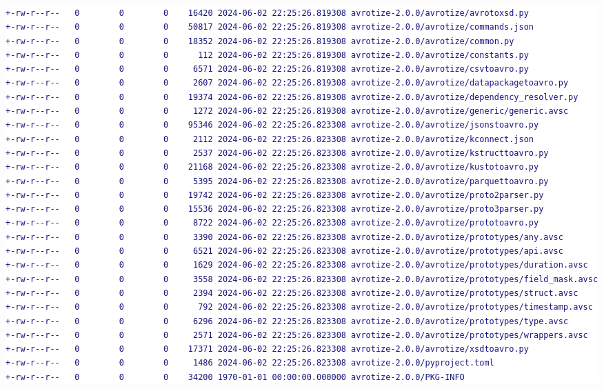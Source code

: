 ```diff
+-rw-r--r--   0        0        0    16420 2024-06-02 22:25:26.819308 avrotize-2.0.0/avrotize/avrotoxsd.py
+-rw-r--r--   0        0        0    50817 2024-06-02 22:25:26.819308 avrotize-2.0.0/avrotize/commands.json
+-rw-r--r--   0        0        0    18352 2024-06-02 22:25:26.819308 avrotize-2.0.0/avrotize/common.py
+-rw-r--r--   0        0        0      112 2024-06-02 22:25:26.819308 avrotize-2.0.0/avrotize/constants.py
+-rw-r--r--   0        0        0     6571 2024-06-02 22:25:26.819308 avrotize-2.0.0/avrotize/csvtoavro.py
+-rw-r--r--   0        0        0     2607 2024-06-02 22:25:26.819308 avrotize-2.0.0/avrotize/datapackagetoavro.py
+-rw-r--r--   0        0        0    19374 2024-06-02 22:25:26.819308 avrotize-2.0.0/avrotize/dependency_resolver.py
+-rw-r--r--   0        0        0     1272 2024-06-02 22:25:26.819308 avrotize-2.0.0/avrotize/generic/generic.avsc
+-rw-r--r--   0        0        0    95346 2024-06-02 22:25:26.823308 avrotize-2.0.0/avrotize/jsonstoavro.py
+-rw-r--r--   0        0        0     2112 2024-06-02 22:25:26.823308 avrotize-2.0.0/avrotize/kconnect.json
+-rw-r--r--   0        0        0     2537 2024-06-02 22:25:26.823308 avrotize-2.0.0/avrotize/kstructtoavro.py
+-rw-r--r--   0        0        0    21168 2024-06-02 22:25:26.823308 avrotize-2.0.0/avrotize/kustotoavro.py
+-rw-r--r--   0        0        0     5395 2024-06-02 22:25:26.823308 avrotize-2.0.0/avrotize/parquettoavro.py
+-rw-r--r--   0        0        0    19742 2024-06-02 22:25:26.823308 avrotize-2.0.0/avrotize/proto2parser.py
+-rw-r--r--   0        0        0    15536 2024-06-02 22:25:26.823308 avrotize-2.0.0/avrotize/proto3parser.py
+-rw-r--r--   0        0        0     8722 2024-06-02 22:25:26.823308 avrotize-2.0.0/avrotize/prototoavro.py
+-rw-r--r--   0        0        0     3390 2024-06-02 22:25:26.823308 avrotize-2.0.0/avrotize/prototypes/any.avsc
+-rw-r--r--   0        0        0     6521 2024-06-02 22:25:26.823308 avrotize-2.0.0/avrotize/prototypes/api.avsc
+-rw-r--r--   0        0        0     1629 2024-06-02 22:25:26.823308 avrotize-2.0.0/avrotize/prototypes/duration.avsc
+-rw-r--r--   0        0        0     3558 2024-06-02 22:25:26.823308 avrotize-2.0.0/avrotize/prototypes/field_mask.avsc
+-rw-r--r--   0        0        0     2394 2024-06-02 22:25:26.823308 avrotize-2.0.0/avrotize/prototypes/struct.avsc
+-rw-r--r--   0        0        0      792 2024-06-02 22:25:26.823308 avrotize-2.0.0/avrotize/prototypes/timestamp.avsc
+-rw-r--r--   0        0        0     6296 2024-06-02 22:25:26.823308 avrotize-2.0.0/avrotize/prototypes/type.avsc
+-rw-r--r--   0        0        0     2571 2024-06-02 22:25:26.823308 avrotize-2.0.0/avrotize/prototypes/wrappers.avsc
+-rw-r--r--   0        0        0    17371 2024-06-02 22:25:26.823308 avrotize-2.0.0/avrotize/xsdtoavro.py
+-rw-r--r--   0        0        0     1486 2024-06-02 22:25:26.823308 avrotize-2.0.0/pyproject.toml
+-rw-r--r--   0        0        0    34200 1970-01-01 00:00:00.000000 avrotize-2.0.0/PKG-INFO
```

